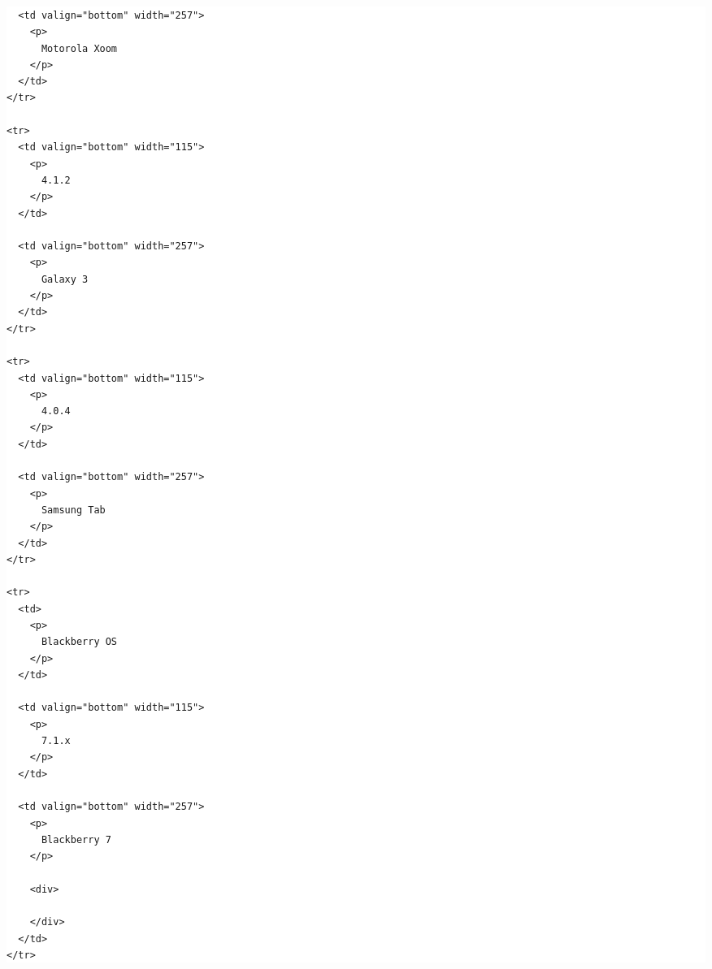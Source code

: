       <td valign="bottom" width="257">
        <p>
          Motorola Xoom
        </p>
      </td>
    </tr>
    
    <tr>
      <td valign="bottom" width="115">
        <p>
          4.1.2
        </p>
      </td>
      
      <td valign="bottom" width="257">
        <p>
          Galaxy 3
        </p>
      </td>
    </tr>
    
    <tr>
      <td valign="bottom" width="115">
        <p>
          4.0.4
        </p>
      </td>
      
      <td valign="bottom" width="257">
        <p>
          Samsung Tab
        </p>
      </td>
    </tr>
    
    <tr>
      <td>
        <p>
          Blackberry OS
        </p>
      </td>
      
      <td valign="bottom" width="115">
        <p>
          7.1.x
        </p>
      </td>
      
      <td valign="bottom" width="257">
        <p>
          Blackberry 7
        </p>
        
        <div>
           
        </div>
      </td>
    </tr>
  </tbody>
</table>
